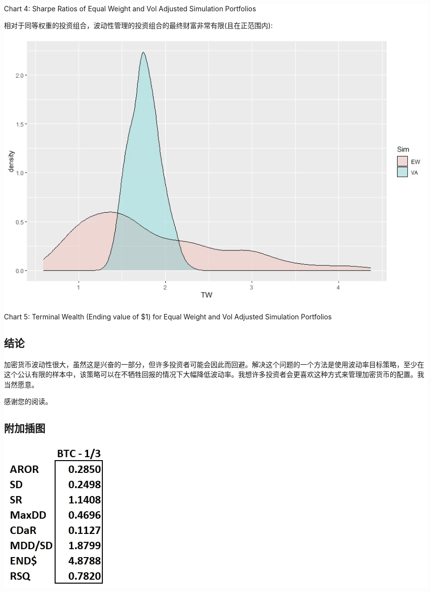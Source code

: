 Chart 4: Sharpe Ratios of Equal Weight and Vol Adjusted Simulation Portfolios

相对于同等权重的投资组合，波动性管理的投资组合的最终财富非常有限(且在正范围内):

![](img/7a4e548e5bc7d8f02ed45098206b6726.png)

Chart 5: Terminal Wealth (Ending value of $1) for Equal Weight and Vol Adjusted Simulation Portfolios

## **结论**

加密货币波动性很大，虽然这是兴奋的一部分，但许多投资者可能会因此而回避。解决这个问题的一个方法是使用波动率目标策略，至少在这个公认有限的样本中，该策略可以在不牺牲回报的情况下大幅降低波动率。我想许多投资者会更喜欢这种方式来管理加密货币的配置。我当然愿意。

感谢您的阅读。

## **附加插图**

![](img/69e6478fae4be7e7cbe89b6a92fedd36.png)
